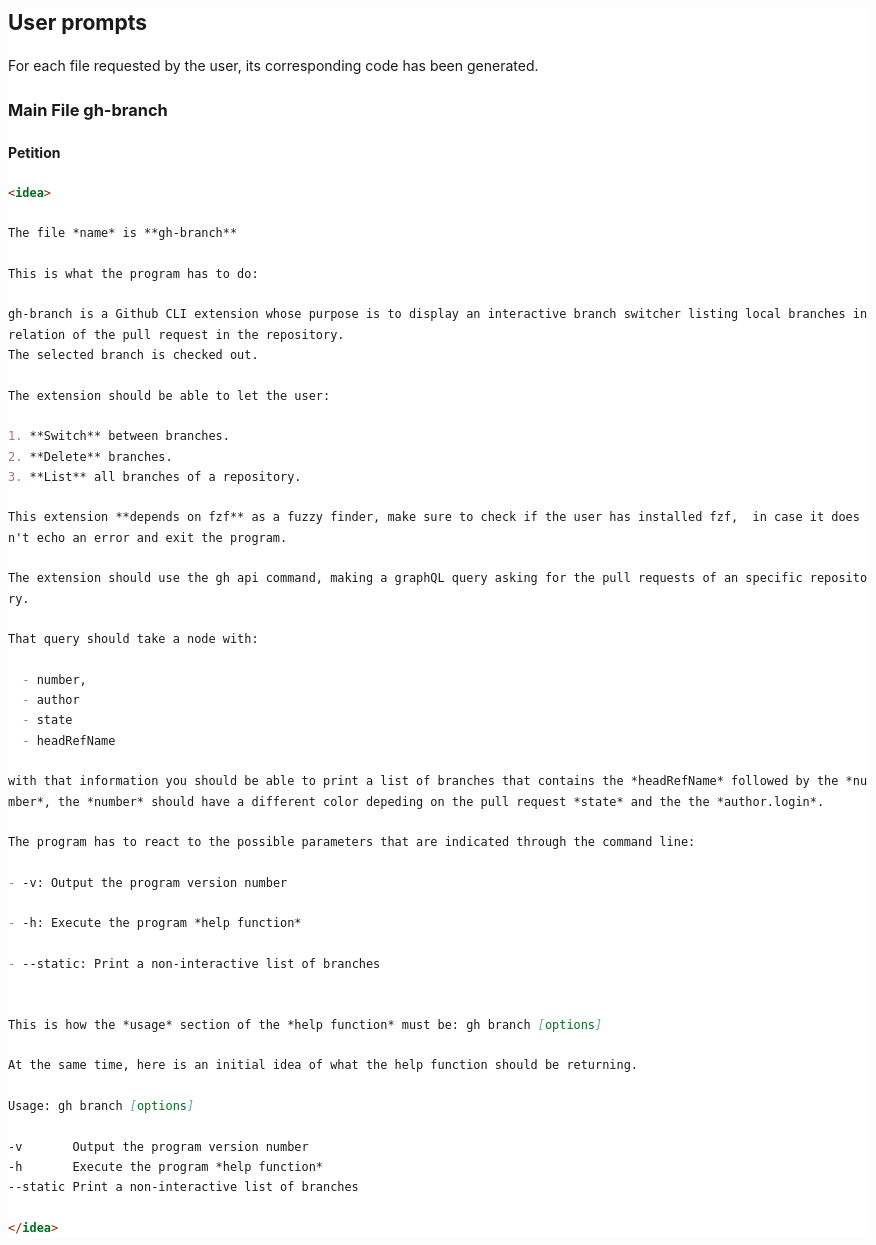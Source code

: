 ## User prompts 

For each file requested by the user, its corresponding code has been generated. 

### Main File gh-branch

#### Petition

```md
<idea>

The file *name* is **gh-branch**

This is what the program has to do:

gh-branch is a Github CLI extension whose purpose is to display an interactive branch switcher listing local branches in relation of the pull request in the repository.
The selected branch is checked out.

The extension should be able to let the user: 

1. **Switch** between branches.
2. **Delete** branches.
3. **List** all branches of a repository.

This extension **depends on fzf** as a fuzzy finder, make sure to check if the user has installed fzf,  in case it doesn't echo an error and exit the program.

The extension should use the gh api command, making a graphQL query asking for the pull requests of an specific repository.

That query should take a node with:

  - number,
  - author
  - state
  - headRefName

with that information you should be able to print a list of branches that contains the *headRefName* followed by the *number*, the *number* should have a different color depeding on the pull request *state* and the the *author.login*.

The program has to react to the possible parameters that are indicated through the command line:

- -v: Output the program version number

- -h: Execute the program *help function*

- --static: Print a non-interactive list of branches

 
This is how the *usage* section of the *help function* must be: gh branch [options]

At the same time, here is an initial idea of what the help function should be returning. 

Usage: gh branch [options]

-v       Output the program version number
-h       Execute the program *help function*
--static Print a non-interactive list of branches

</idea>

```